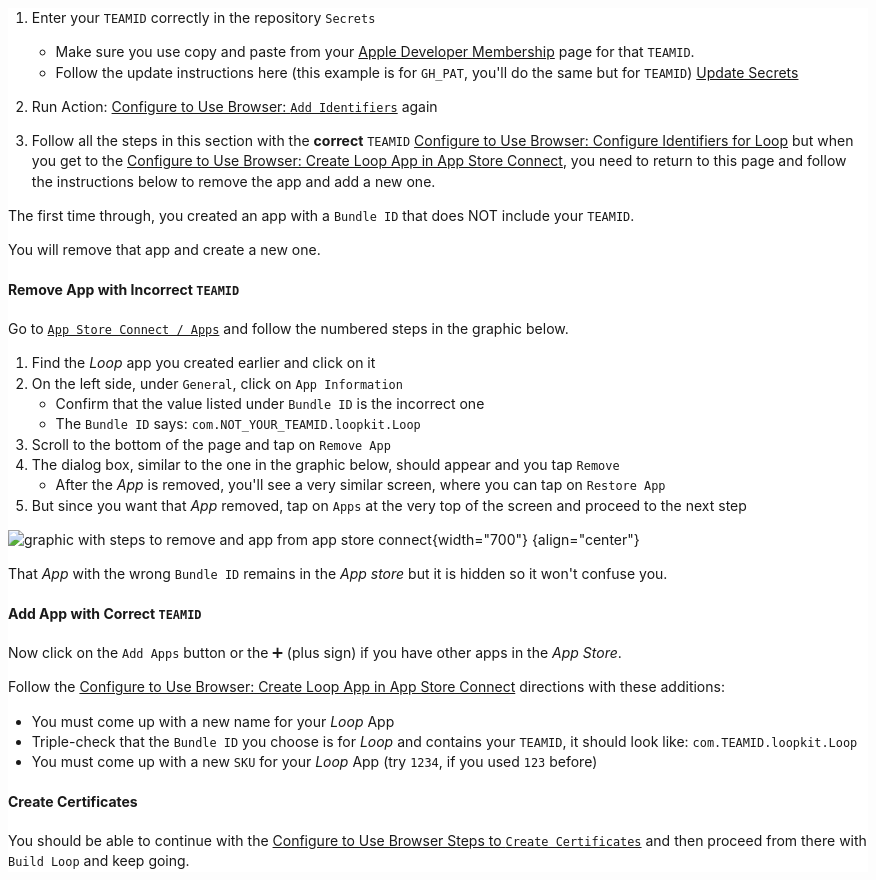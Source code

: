 1. Enter your `TEAMID` correctly in the repository `Secrets`
    - Make sure you use copy and paste from your [Apple Developer Membership](https://developer.apple.com/account/#!/membership) page for that `TEAMID`.
    - Follow the update instructions here (this example is for `GH_PAT`, you'll do the same but for `TEAMID`) [Update Secrets](bb-update.md#update-secrets)

1. Run Action: [Configure to Use Browser: `Add Identifiers`](identifiers.md#add-identifiers) again

1. Follow all the steps in this section with the **correct** `TEAMID` [Configure to Use Browser: Configure Identifiers for Loop](prepare-app.md#configure-identifiers-for-loop) but when you get to the [Configure to Use Browser: Create Loop App in App Store Connect](prepare-app.md#create-loop-app-in-app-store-connect), you need to return to this page and follow the instructions below to remove the app and add a new one.

The first time through, you created an app with a `Bundle ID` that does NOT include your `TEAMID`.

You will remove that app and create a new one.

#### Remove App with Incorrect `TEAMID`

Go to [`App Store Connect / Apps`](https://appstoreconnect.apple.com/apps) and follow the numbered steps in the graphic below.

1. Find the *Loop* app you created earlier and click on it
2. On the left side, under `General`, click on `App Information`
    * Confirm that the value listed under `Bundle ID` is the incorrect one
    * The `Bundle ID` says: `com.NOT_YOUR_TEAMID.loopkit.Loop`
3. Scroll to the bottom of the page and tap on `Remove App`
4. The dialog box, similar to the one in the graphic below, should appear and you tap `Remove`
    * After the *App* is removed, you'll see a very similar screen, where you can tap on `Restore App`
5. But since you want that *App* removed, tap on `Apps` at the very top of the screen and proceed to the next step

![graphic with steps to remove and app from app store connect](img/delete-app-bad-bundle-id.svg){width="700"}
{align="center"}

That *App* with the wrong `Bundle ID` remains in the *App store* but it is hidden so it won't confuse you.

#### Add App with Correct `TEAMID`

Now click on the `Add Apps` button or the :heavy_plus_sign: (plus sign) if you have other apps in the *App Store*.

Follow the [Configure to Use Browser: Create Loop App in App Store Connect](prepare-app.md#create-loop-app-in-app-store-connect) directions with these additions:

* You must come up with a new name for your *Loop* App
* Triple-check that the `Bundle ID` you choose is for *Loop* and contains your `TEAMID`, it should look like: `com.TEAMID.loopkit.Loop`
* You must come up with a new `SKU` for your *Loop* App (try `1234`, if you used `123` before)

#### Create Certificates

You should be able to continue with the [Configure to Use Browser Steps to `Create Certificates`](certs.md#create-certificates) and then proceed from there with `Build Loop` and keep going.
